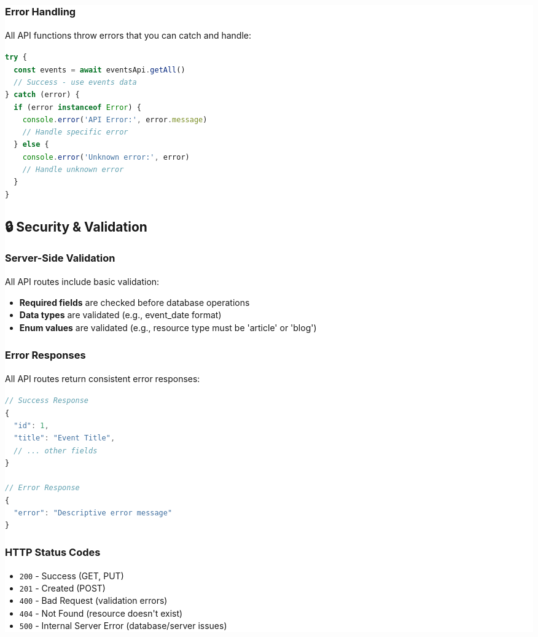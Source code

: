 ### Error Handling

All API functions throw errors that you can catch and handle:

```typescript
try {
  const events = await eventsApi.getAll()
  // Success - use events data
} catch (error) {
  if (error instanceof Error) {
    console.error('API Error:', error.message)
    // Handle specific error
  } else {
    console.error('Unknown error:', error)
    // Handle unknown error
  }
}
```

## 🔒 Security & Validation

### Server-Side Validation

All API routes include basic validation:

- **Required fields** are checked before database operations
- **Data types** are validated (e.g., event_date format)
- **Enum values** are validated (e.g., resource type must be 'article' or 'blog')

### Error Responses

All API routes return consistent error responses:

```typescript
// Success Response
{
  "id": 1,
  "title": "Event Title",
  // ... other fields
}

// Error Response
{
  "error": "Descriptive error message"
}
```

### HTTP Status Codes

- `200` - Success (GET, PUT)
- `201` - Created (POST)
- `400` - Bad Request (validation errors)
- `404` - Not Found (resource doesn't exist)
- `500` - Internal Server Error (database/server issues)
